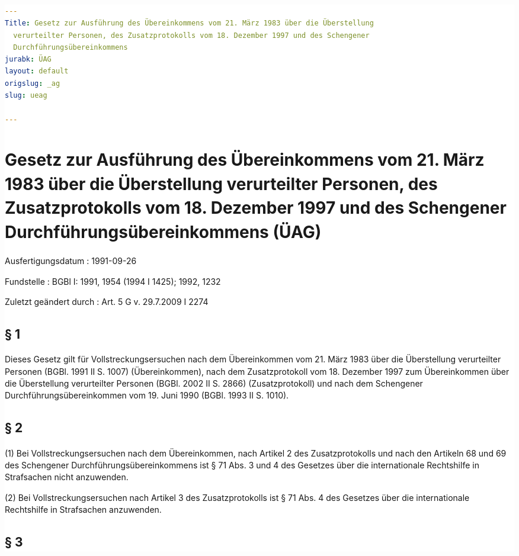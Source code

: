 ```yaml
---
Title: Gesetz zur Ausführung des Übereinkommens vom 21. März 1983 über die Überstellung
  verurteilter Personen, des Zusatzprotokolls vom 18. Dezember 1997 und des Schengener
  Durchführungsübereinkommens
jurabk: ÜAG
layout: default
origslug: _ag
slug: ueag

---
```


# Gesetz zur Ausführung des Übereinkommens vom 21. März 1983 über die Überstellung verurteilter Personen, des Zusatzprotokolls vom 18. Dezember 1997 und des Schengener Durchführungsübereinkommens (ÜAG)

Ausfertigungsdatum
:   1991-09-26

Fundstelle
:   BGBl I: 1991, 1954 (1994 I 1425); 1992, 1232

Zuletzt geändert durch
:   Art. 5 G v. 29.7.2009 I 2274


## § 1

Dieses Gesetz gilt für Vollstreckungsersuchen nach dem Übereinkommen
vom 21. März 1983 über die Überstellung verurteilter Personen (BGBl.
1991 II S. 1007) (Übereinkommen), nach dem Zusatzprotokoll vom 18.
Dezember 1997 zum Übereinkommen über die Überstellung verurteilter
Personen (BGBl. 2002 II S. 2866) (Zusatzprotokoll) und nach dem
Schengener Durchführungsübereinkommen vom 19. Juni 1990 (BGBl. 1993 II
S. 1010).


## § 2

(1) Bei Vollstreckungsersuchen nach dem Übereinkommen, nach Artikel 2
des Zusatzprotokolls und nach den Artikeln 68 und 69 des Schengener
Durchführungsübereinkommens ist § 71 Abs. 3 und 4 des Gesetzes über
die internationale Rechtshilfe in Strafsachen nicht anzuwenden.

(2) Bei Vollstreckungsersuchen nach Artikel 3 des Zusatzprotokolls ist
§ 71 Abs. 4 des Gesetzes über die internationale Rechtshilfe in
Strafsachen anzuwenden.


## § 3
